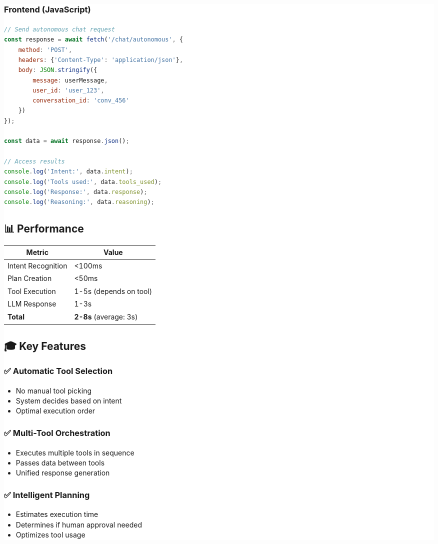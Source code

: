 ### Frontend (JavaScript)
```javascript
// Send autonomous chat request
const response = await fetch('/chat/autonomous', {
    method: 'POST',
    headers: {'Content-Type': 'application/json'},
    body: JSON.stringify({
        message: userMessage,
        user_id: 'user_123',
        conversation_id: 'conv_456'
    })
});

const data = await response.json();

// Access results
console.log('Intent:', data.intent);
console.log('Tools used:', data.tools_used);
console.log('Response:', data.response);
console.log('Reasoning:', data.reasoning);
```

## 📊 Performance

| Metric | Value |
|--------|-------|
| Intent Recognition | <100ms |
| Plan Creation | <50ms |
| Tool Execution | 1-5s (depends on tool) |
| LLM Response | 1-3s |
| **Total** | **2-8s** (average: 3s) |

## 🎓 Key Features

### ✅ Automatic Tool Selection
- No manual tool picking
- System decides based on intent
- Optimal execution order

### ✅ Multi-Tool Orchestration
- Executes multiple tools in sequence
- Passes data between tools
- Unified response generation

### ✅ Intelligent Planning
- Estimates execution time
- Determines if human approval needed
- Optimizes tool usage

